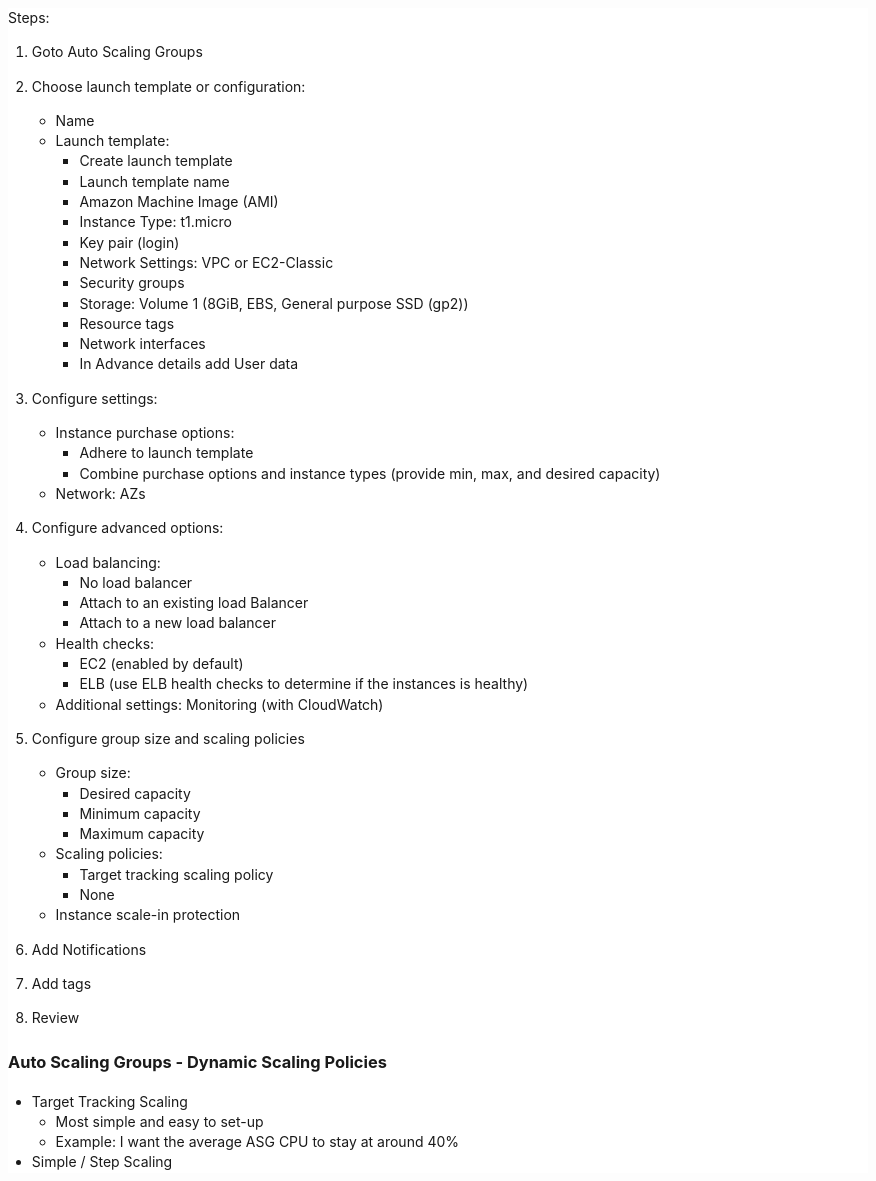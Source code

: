 Steps:

1. Goto Auto Scaling Groups
2. Choose launch template or configuration:

   - Name
   - Launch template:
     - Create launch template
     - Launch template name
     - Amazon Machine Image (AMI)
     - Instance Type: t1.micro
     - Key pair (login)
     - Network Settings: VPC or EC2-Classic
     - Security groups
     - Storage: Volume 1 (8GiB, EBS, General purpose SSD (gp2))
     - Resource tags
     - Network interfaces
     - In Advance details add User data

3. Configure settings:

   - Instance purchase options:
     - Adhere to launch template
     - Combine purchase options and instance types (provide min, max, and desired capacity)
   - Network: AZs

4. Configure advanced options:

   - Load balancing:
     - No load balancer
     - Attach to an existing load Balancer
     - Attach to a new load balancer
   - Health checks:
     - EC2 (enabled by default)
     - ELB (use ELB health checks to determine if the instances is healthy)
   - Additional settings: Monitoring (with CloudWatch)

5. Configure group size and scaling policies

   - Group size:
     - Desired capacity
     - Minimum capacity
     - Maximum capacity
   - Scaling policies:
     - Target tracking scaling policy
     - None
   - Instance scale-in protection

6. Add Notifications
7. Add tags
8. Review

### Auto Scaling Groups - Dynamic Scaling Policies

- Target Tracking Scaling
  - Most simple and easy to set-up
  - Example: I want the average ASG CPU to stay at around 40%
- Simple / Step Scaling
